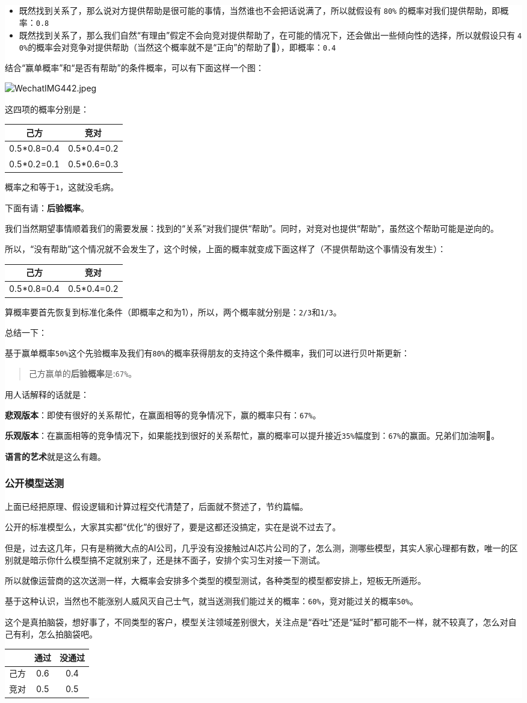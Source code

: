 - 既然找到关系了，那么说对方提供帮助是很可能的事情，当然谁也不会把话说满了，所以就假设有 `80%` 的概率对我们提供帮助，即概率：`0.8`
- 既然找到关系了，那么我们自然“有理由”假定不会向竞对提供帮助了，在可能的情况下，还会做出一些倾向性的选择，所以就假设只有 `40%`的概率会对竞争对提供帮助（当然这个概率就不是“正向”的帮助了🤣），即概率：`0.4`

结合“赢单概率”和“是否有帮助”的条件概率，可以有下面这样一个图：

![WechatIMG442.jpeg](https://s2.loli.net/2023/03/21/nuOpEzb9yGlZFHT.jpg)

这四项的概率分别是：

| 己方 | 竞对 |
|:---:|:---:|
|0.5*0.8=0.4|0.5*0.4=0.2|
|0.5*0.2=0.1|0.5*0.6=0.3|

概率之和等于`1`，这就没毛病。

下面有请：**后验概率**。

我们当然期望事情顺着我们的需要发展：找到的“关系”对我们提供“帮助”。同时，对竞对也提供“帮助”，虽然这个帮助可能是逆向的。

所以，“没有帮助”这个情况就不会发生了，这个时候，上面的概率就变成下面这样了（不提供帮助这个事情没有发生）：

| 己方 | 竞对 |
|:---:|:---:|
|0.5*0.8=0.4|0.5*0.4=0.2|

算概率要首先恢复到标准化条件（即概率之和为1），所以，两个概率就分别是：`2/3`和`1/3`。

总结一下：

基于赢单概率`50%`这个先验概率及我们有`80%`的概率获得朋友的支持这个条件概率，我们可以进行贝叶斯更新：

> 己方赢单的**后验概率**是:`67%`。

用人话解释的话就是：

**悲观版本**：即使有很好的关系帮忙，在赢面相等的竞争情况下，赢的概率只有：`67%`。

**乐观版本**：在赢面相等的竞争情况下，如果能找到很好的关系帮忙，赢的概率可以提升接近`35%`幅度到：`67%`的赢面。兄弟们加油啊💪。

**语言的艺术**就是这么有趣。

### 公开模型送测

上面已经把原理、假设逻辑和计算过程交代清楚了，后面就不赘述了，节约篇幅。

公开的标准模型么，大家其实都“优化”的很好了，要是这都还没搞定，实在是说不过去了。

但是，过去这几年，只有是稍微大点的AI公司，几乎没有没接触过AI芯片公司的了，怎么测，测哪些模型，其实人家心理都有数，唯一的区别就是暗示你什么模型搞不定就别来了，还是抹不面子，安排个实习生对接一下测试。

所以就像运营商的这次送测一样，大概率会安排多个类型的模型测试，各种类型的模型都安排上，短板无所遁形。

基于这种认识，当然也不能涨别人威风灭自己士气，就当送测我们能过关的概率：`60%`，竞对能过关的概率`50%`。

这个是真拍脑袋，想好事了，不同类型的客户，模型关注领域差别很大，关注点是“吞吐”还是“延时”都可能不一样，就不较真了，怎么对自己有利，怎么拍脑袋吧。

|  | 通过 | 没通过 |
| :----:|:------:|:---------:|
| 己方  |   0.6  |   0.4     |
| 竞对  |   0.5  |   0.5   |
